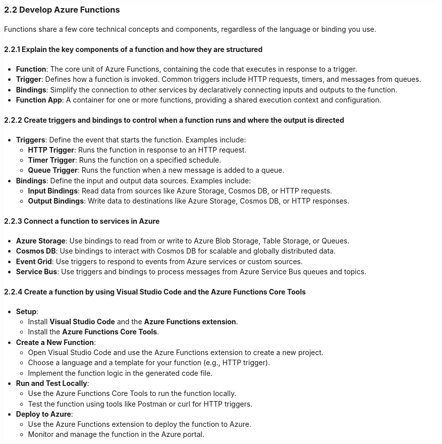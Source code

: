 ### 2.2 Develop Azure Functions

Functions share a few core technical concepts and components, regardless of the language or binding you use.

#### 2.2.1 **Explain the key components of a function and how they are structured**

-   **Function**: The core unit of Azure Functions, containing the code that executes in response to a trigger.
-   **Trigger**: Defines how a function is invoked. Common triggers include HTTP requests, timers, and messages from queues.
-   **Bindings**: Simplify the connection to other services by declaratively connecting inputs and outputs to the function.
-   **Function App**: A container for one or more functions, providing a shared execution context and configuration.

#### 2.2.2 **Create triggers and bindings to control when a function runs and where the output is directed**

-   **Triggers**: Define the event that starts the function. Examples include:
    -   **HTTP Trigger**: Runs the function in response to an HTTP request.
    -   **Timer Trigger**: Runs the function on a specified schedule.
    -   **Queue Trigger**: Runs the function when a new message is added to a queue.
-   **Bindings**: Define the input and output data sources. Examples include:
    -   **Input Bindings**: Read data from sources like Azure Storage, Cosmos DB, or HTTP requests.
    -   **Output Bindings**: Write data to destinations like Azure Storage, Cosmos DB, or HTTP responses.

#### 2.2.3 **Connect a function to services in Azure**

-   **Azure Storage**: Use bindings to read from or write to Azure Blob Storage, Table Storage, or Queues.
-   **Cosmos DB**: Use bindings to interact with Cosmos DB for scalable and globally distributed data.
-   **Event Grid**: Use triggers to respond to events from Azure services or custom sources.
-   **Service Bus**: Use triggers and bindings to process messages from Azure Service Bus queues and topics.

#### 2.2.4 **Create a function by using Visual Studio Code and the Azure Functions Core Tools**

-   **Setup**:
    -   Install **Visual Studio Code** and the **Azure Functions extension**.
    -   Install the **Azure Functions Core Tools**.
-   **Create a New Function**:
    -   Open Visual Studio Code and use the Azure Functions extension to create a new project.
    -   Choose a language and a template for your function (e.g., HTTP trigger).
    -   Implement the function logic in the generated code file.
-   **Run and Test Locally**:
    -   Use the Azure Functions Core Tools to run the function locally.
    -   Test the function using tools like Postman or curl for HTTP triggers.
-   **Deploy to Azure**:
    -   Use the Azure Functions extension to deploy the function to Azure.
    -   Monitor and manage the function in the Azure portal.
